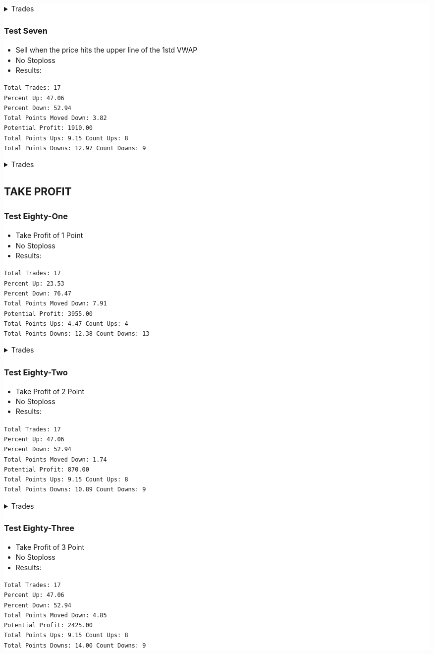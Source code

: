 <details><summary>Trades</summary></details>

### Test Seven
* Sell when the price hits the upper line of the 1std VWAP
* No Stoploss
* Results:
```
Total Trades: 17
Percent Up: 47.06
Percent Down: 52.94
Total Points Moved Down: 3.82
Potential Profit: 1910.00
Total Points Ups: 9.15 Count Ups: 8
Total Points Downs: 12.97 Count Downs: 9
```

<details><summary>Trades</summary></details>

## TAKE PROFIT

### Test Eighty-One
* Take Profit of 1 Point
* No Stoploss
* Results:
```
Total Trades: 17
Percent Up: 23.53
Percent Down: 76.47
Total Points Moved Down: 7.91
Potential Profit: 3955.00
Total Points Ups: 4.47 Count Ups: 4
Total Points Downs: 12.38 Count Downs: 13
```

<details><summary>Trades</summary></details>

### Test Eighty-Two
* Take Profit of 2 Point
* No Stoploss
* Results:
```
Total Trades: 17
Percent Up: 47.06
Percent Down: 52.94
Total Points Moved Down: 1.74
Potential Profit: 870.00
Total Points Ups: 9.15 Count Ups: 8
Total Points Downs: 10.89 Count Downs: 9
```

<details><summary>Trades</summary></details>

### Test Eighty-Three
* Take Profit of 3 Point
* No Stoploss
* Results:
```
Total Trades: 17
Percent Up: 47.06
Percent Down: 52.94
Total Points Moved Down: 4.85
Potential Profit: 2425.00
Total Points Ups: 9.15 Count Ups: 8
Total Points Downs: 14.00 Count Downs: 9
```